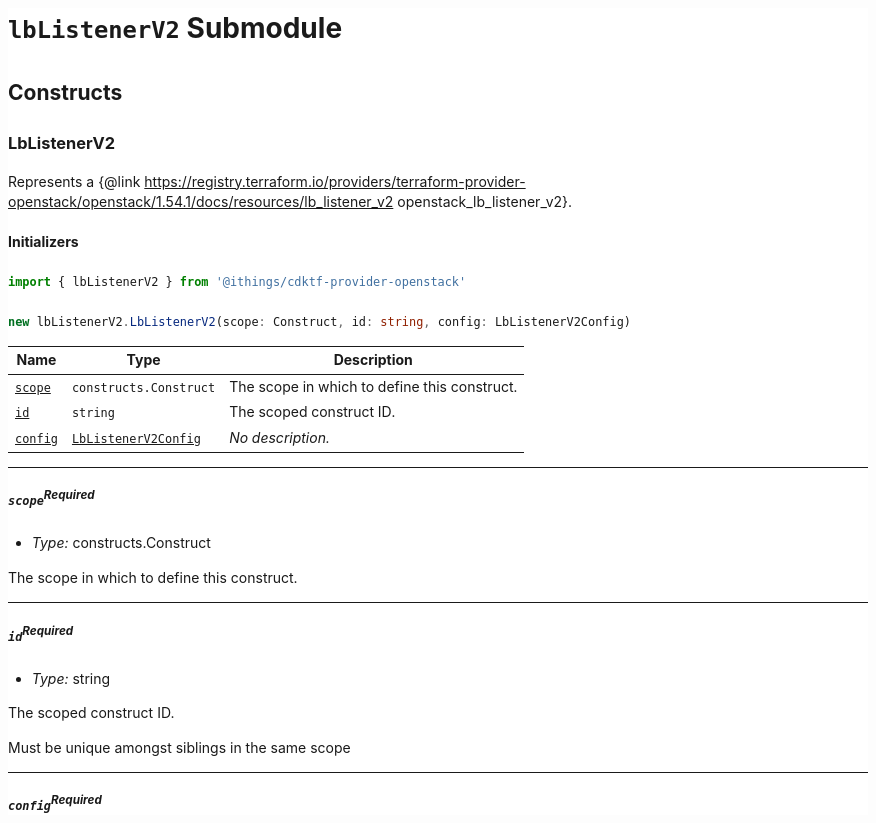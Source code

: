 # `lbListenerV2` Submodule <a name="`lbListenerV2` Submodule" id="@ithings/cdktf-provider-openstack.lbListenerV2"></a>

## Constructs <a name="Constructs" id="Constructs"></a>

### LbListenerV2 <a name="LbListenerV2" id="@ithings/cdktf-provider-openstack.lbListenerV2.LbListenerV2"></a>

Represents a {@link https://registry.terraform.io/providers/terraform-provider-openstack/openstack/1.54.1/docs/resources/lb_listener_v2 openstack_lb_listener_v2}.

#### Initializers <a name="Initializers" id="@ithings/cdktf-provider-openstack.lbListenerV2.LbListenerV2.Initializer"></a>

```typescript
import { lbListenerV2 } from '@ithings/cdktf-provider-openstack'

new lbListenerV2.LbListenerV2(scope: Construct, id: string, config: LbListenerV2Config)
```

| **Name** | **Type** | **Description** |
| --- | --- | --- |
| <code><a href="#@ithings/cdktf-provider-openstack.lbListenerV2.LbListenerV2.Initializer.parameter.scope">scope</a></code> | <code>constructs.Construct</code> | The scope in which to define this construct. |
| <code><a href="#@ithings/cdktf-provider-openstack.lbListenerV2.LbListenerV2.Initializer.parameter.id">id</a></code> | <code>string</code> | The scoped construct ID. |
| <code><a href="#@ithings/cdktf-provider-openstack.lbListenerV2.LbListenerV2.Initializer.parameter.config">config</a></code> | <code><a href="#@ithings/cdktf-provider-openstack.lbListenerV2.LbListenerV2Config">LbListenerV2Config</a></code> | *No description.* |

---

##### `scope`<sup>Required</sup> <a name="scope" id="@ithings/cdktf-provider-openstack.lbListenerV2.LbListenerV2.Initializer.parameter.scope"></a>

- *Type:* constructs.Construct

The scope in which to define this construct.

---

##### `id`<sup>Required</sup> <a name="id" id="@ithings/cdktf-provider-openstack.lbListenerV2.LbListenerV2.Initializer.parameter.id"></a>

- *Type:* string

The scoped construct ID.

Must be unique amongst siblings in the same scope

---

##### `config`<sup>Required</sup> <a name="config" id="@ithings/cdktf-provider-openstack.lbListenerV2.LbListenerV2.Initializer.parameter.config"></a>
